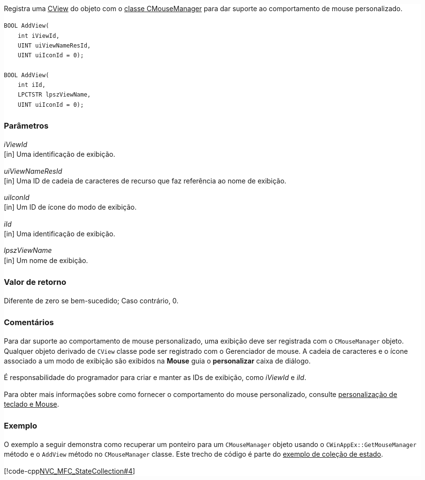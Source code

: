 Registra uma [CView](../../mfc/reference/cview-class.md) do objeto com o [classe CMouseManager](../../mfc/reference/cmousemanager-class.md) para dar suporte ao comportamento de mouse personalizado.

```
BOOL AddView(
    int iViewId,
    UINT uiViewNameResId,
    UINT uiIconId = 0);

BOOL AddView(
    int iId,
    LPCTSTR lpszViewName,
    UINT uiIconId = 0);
```

### <a name="parameters"></a>Parâmetros

*iViewId*<br/>
[in] Uma identificação de exibição.

*uiViewNameResId*<br/>
[in] Uma ID de cadeia de caracteres de recurso que faz referência ao nome de exibição.

*uiIconId*<br/>
[in] Um ID de ícone do modo de exibição.

*iId*<br/>
[in] Uma identificação de exibição.

*lpszViewName*<br/>
[in] Um nome de exibição.

### <a name="return-value"></a>Valor de retorno

Diferente de zero se bem-sucedido; Caso contrário, 0.

### <a name="remarks"></a>Comentários

Para dar suporte ao comportamento de mouse personalizado, uma exibição deve ser registrada com o `CMouseManager` objeto. Qualquer objeto derivado de `CView` classe pode ser registrado com o Gerenciador de mouse. A cadeia de caracteres e o ícone associado a um modo de exibição são exibidos na **Mouse** guia o **personalizar** caixa de diálogo.

É responsabilidade do programador para criar e manter as IDs de exibição, como *iViewId* e *iId*.

Para obter mais informações sobre como fornecer o comportamento do mouse personalizado, consulte [personalização de teclado e Mouse](../../mfc/keyboard-and-mouse-customization.md).

### <a name="example"></a>Exemplo

O exemplo a seguir demonstra como recuperar um ponteiro para um `CMouseManager` objeto usando o `CWinAppEx::GetMouseManager` método e o `AddView` método no `CMouseManager` classe. Este trecho de código é parte do [exemplo de coleção de estado](../../visual-cpp-samples.md).

[!code-cpp[NVC_MFC_StateCollection#4](../../mfc/reference/codesnippet/cpp/cmousemanager-class_1.cpp)]
